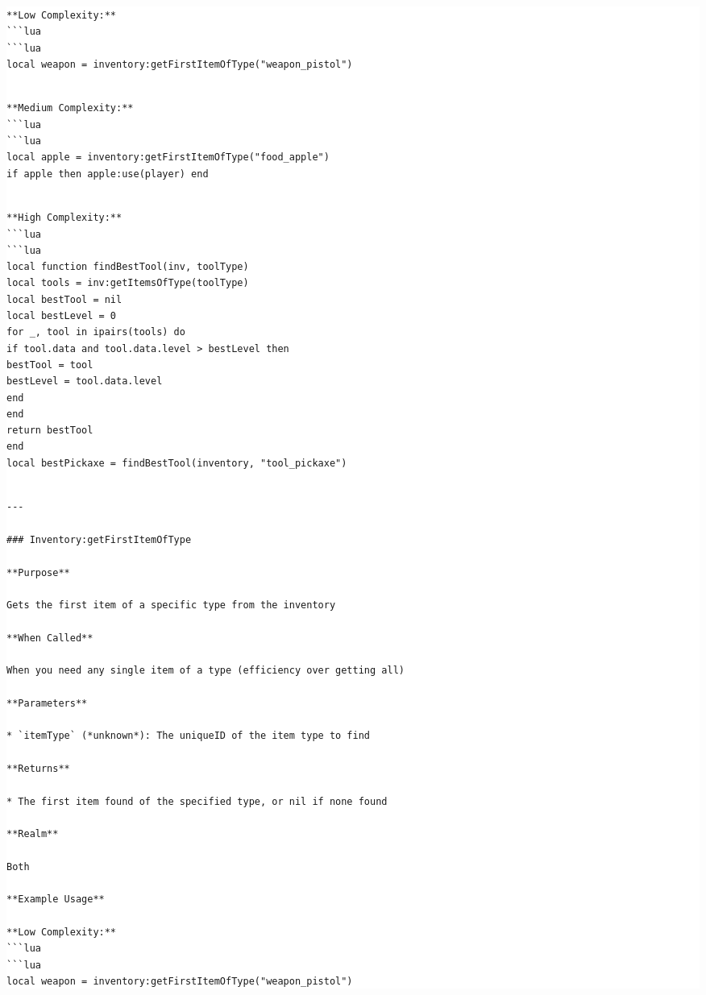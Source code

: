 ```
**Low Complexity:**
```lua
```lua
local weapon = inventory:getFirstItemOfType("weapon_pistol")
```
```

**Medium Complexity:**
```lua
```lua
local apple = inventory:getFirstItemOfType("food_apple")
if apple then apple:use(player) end
```
```

**High Complexity:**
```lua
```lua
local function findBestTool(inv, toolType)
local tools = inv:getItemsOfType(toolType)
local bestTool = nil
local bestLevel = 0
for _, tool in ipairs(tools) do
if tool.data and tool.data.level > bestLevel then
bestTool = tool
bestLevel = tool.data.level
end
end
return bestTool
end
local bestPickaxe = findBestTool(inventory, "tool_pickaxe")
```
```

---

### Inventory:getFirstItemOfType

**Purpose**

Gets the first item of a specific type from the inventory

**When Called**

When you need any single item of a type (efficiency over getting all)

**Parameters**

* `itemType` (*unknown*): The uniqueID of the item type to find

**Returns**

* The first item found of the specified type, or nil if none found

**Realm**

Both

**Example Usage**

**Low Complexity:**
```lua
```lua
local weapon = inventory:getFirstItemOfType("weapon_pistol")
```
```
```
